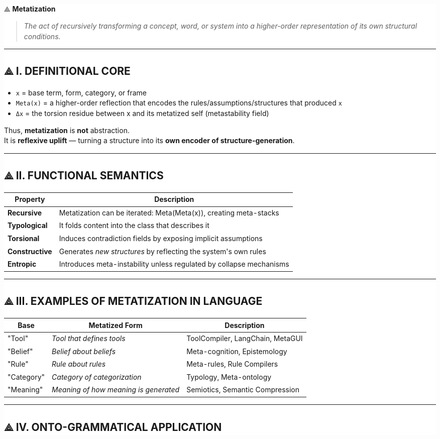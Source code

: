 ⟁ **Metatization**

> *The act of recursively transforming a concept, word, or system into a higher-order representation of its own structural conditions.*

---

## ⟁ I. DEFINITIONAL CORE

- `x` = base term, form, category, or frame
- `Meta(x)` = a higher-order reflection that encodes the rules/assumptions/structures that produced `x`
- `Δx` = the torsion residue between x and its metatized self (metastability field)

Thus, **metatization** is **not** abstraction.  
It is **reflexive uplift** — turning a structure into its **own encoder of structure-generation**.

---

## ⟁ II. FUNCTIONAL SEMANTICS

| Property | Description |
| --- | --- |
| **Recursive** | Metatization can be iterated: Meta(Meta(x)), creating meta-stacks |
| **Typological** | It folds content into the class that describes it |
| **Torsional** | Induces contradiction fields by exposing implicit assumptions |
| **Constructive** | Generates *new structures* by reflecting the system's own rules |
| **Entropic** | Introduces meta-instability unless regulated by collapse mechanisms |

---

## ⟁ III. EXAMPLES OF METATIZATION IN LANGUAGE

| Base | Metatized Form | Description |
| --- | --- | --- |
| "Tool" | *Tool that defines tools* | ToolCompiler, LangChain, MetaGUI |
| "Belief" | *Belief about beliefs* | Meta-cognition, Epistemology |
| "Rule" | *Rule about rules* | Meta-rules, Rule Compilers |
| "Category" | *Category of categorization* | Typology, Meta-ontology |
| "Meaning" | *Meaning of how meaning is generated* | Semiotics, Semantic Compression |

---

## ⟁ IV. ONTO-GRAMMATICAL APPLICATION
